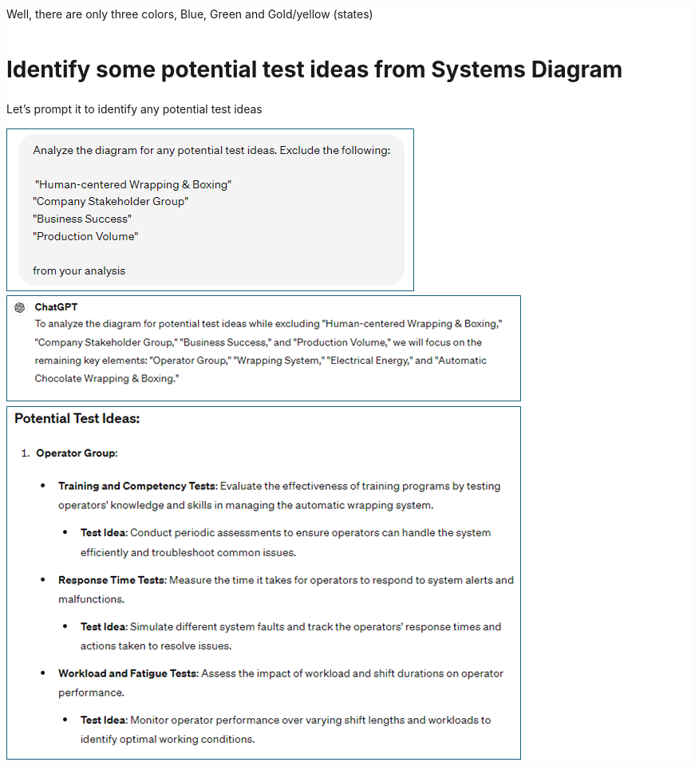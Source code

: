Well, there are only three colors, Blue, Green and Gold/yellow (states)

# Identify some potential test ideas from Systems Diagram

Let’s prompt it to identify any potential test ideas

<img src="/assets/images/issue_1/20.png" alt="SD" width="auto">

<img src="/assets/images/issue_1/21.png" alt="SD" width="auto">

<img src="/assets/images/issue_1/22.png" alt="SD" width="auto">
